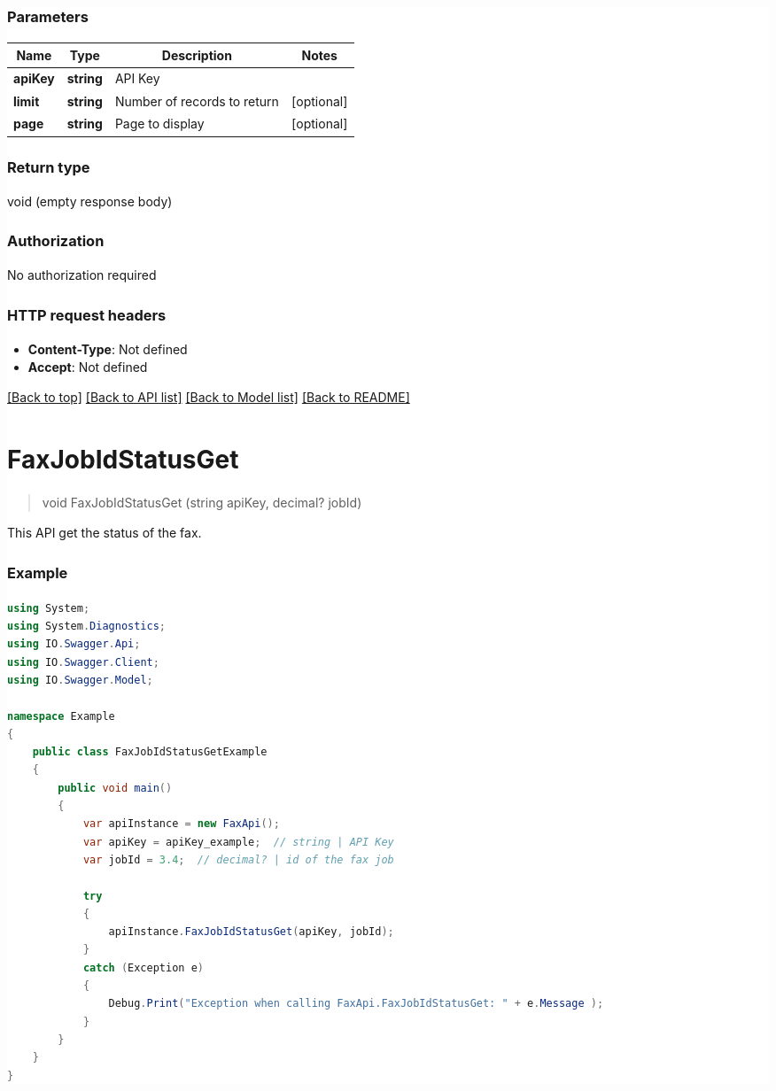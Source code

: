 ### Parameters

Name | Type | Description  | Notes
------------- | ------------- | ------------- | -------------
 **apiKey** | **string**| API Key | 
 **limit** | **string**| Number of records to return | [optional] 
 **page** | **string**| Page to display | [optional] 

### Return type

void (empty response body)

### Authorization

No authorization required

### HTTP request headers

 - **Content-Type**: Not defined
 - **Accept**: Not defined

[[Back to top]](#) [[Back to API list]](../README.md#documentation-for-api-endpoints) [[Back to Model list]](../README.md#documentation-for-models) [[Back to README]](../README.md)

<a name="faxjobidstatusget"></a>
# **FaxJobIdStatusGet**
> void FaxJobIdStatusGet (string apiKey, decimal? jobId)



This API get the status of the fax. 

### Example
```csharp
using System;
using System.Diagnostics;
using IO.Swagger.Api;
using IO.Swagger.Client;
using IO.Swagger.Model;

namespace Example
{
    public class FaxJobIdStatusGetExample
    {
        public void main()
        {
            var apiInstance = new FaxApi();
            var apiKey = apiKey_example;  // string | API Key
            var jobId = 3.4;  // decimal? | id of the fax job

            try
            {
                apiInstance.FaxJobIdStatusGet(apiKey, jobId);
            }
            catch (Exception e)
            {
                Debug.Print("Exception when calling FaxApi.FaxJobIdStatusGet: " + e.Message );
            }
        }
    }
}
```
